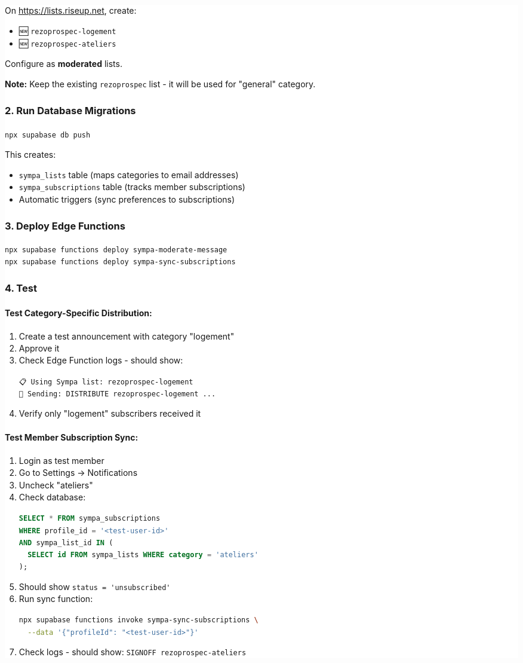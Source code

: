 On https://lists.riseup.net, create:
- 🆕 `rezoprospec-logement`
- 🆕 `rezoprospec-ateliers`

Configure as **moderated** lists.

**Note:** Keep the existing `rezoprospec` list - it will be used for "general" category.

### 2. Run Database Migrations

```bash
npx supabase db push
```

This creates:
- `sympa_lists` table (maps categories to email addresses)
- `sympa_subscriptions` table (tracks member subscriptions)
- Automatic triggers (sync preferences to subscriptions)

### 3. Deploy Edge Functions

```bash
npx supabase functions deploy sympa-moderate-message
npx supabase functions deploy sympa-sync-subscriptions
```

### 4. Test

#### Test Category-Specific Distribution:

1. Create a test announcement with category "logement"
2. Approve it
3. Check Edge Function logs - should show:
   ```
   📋 Using Sympa list: rezoprospec-logement
   📧 Sending: DISTRIBUTE rezoprospec-logement ...
   ```
4. Verify only "logement" subscribers received it

#### Test Member Subscription Sync:

1. Login as test member
2. Go to Settings → Notifications
3. Uncheck "ateliers"
4. Check database:
   ```sql
   SELECT * FROM sympa_subscriptions
   WHERE profile_id = '<test-user-id>'
   AND sympa_list_id IN (
     SELECT id FROM sympa_lists WHERE category = 'ateliers'
   );
   ```
5. Should show `status = 'unsubscribed'`
6. Run sync function:
   ```bash
   npx supabase functions invoke sympa-sync-subscriptions \
     --data '{"profileId": "<test-user-id>"}'
   ```
7. Check logs - should show: `SIGNOFF rezoprospec-ateliers`
